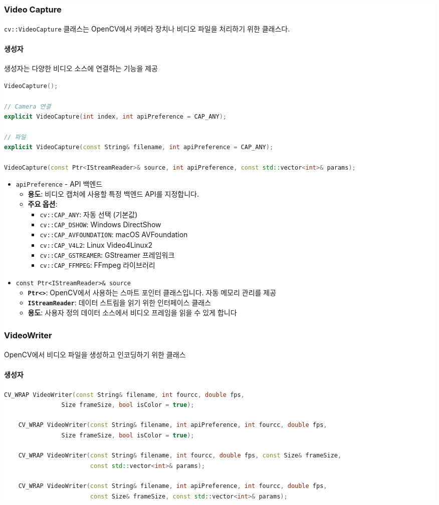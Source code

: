 
### Video Capture
`cv::VideoCapture` 클래스는 OpenCV에서 카메라 장치나 비디오 파일을 처리하기 위한 클래스다.

#### 생성자

생성자는 다양한 비디오 소스에 연결하는 기능을 제공

```cpp
VideoCapture();

// Camera 연결
explicit VideoCapture(int index, int apiPreference = CAP_ANY);

// 파일
explicit VideoCapture(const String& filename, int apiPreference = CAP_ANY);

VideoCapture(const Ptr<IStreamReader>& source, int apiPreference, const std::vector<int>& params);

```


* `apiPreference` - API 백엔드
	- **용도**: 비디오 캡처에 사용할 특정 백엔드 API를 지정합니다.
	- **주요 옵션**:
	    - `cv::CAP_ANY`: 자동 선택 (기본값)
	    - `cv::CAP_DSHOW`: Windows DirectShow
	    - `cv::CAP_AVFOUNDATION`: macOS AVFoundation
	    - `cv::CAP_V4L2`: Linux Video4Linux2
	    - `cv::CAP_GSTREAMER`: GStreamer 프레임워크
	    - `cv::CAP_FFMPEG`: FFmpeg 라이브러리

- `const Ptr<IStreamReader>& source`
	- **`Ptr<>`**:  OpenCV에서 사용하는 스마트 포인터 클래스입니다. 자동 메모리 관리를 제공
	- **`IStreamReader`**: 데이터 스트림을 읽기 위한 인터페이스 클래스
	- **용도**: 사용자 정의 데이터 소스에서 비디오 프레임을 읽을 수 있게 합니다


### VideoWriter

OpenCV에서 비디오 파일을 생성하고 인코딩하기 위한 클래스

#### 생성자

```cpp
CV_WRAP VideoWriter(const String& filename, int fourcc, double fps,
                Size frameSize, bool isColor = true);

    CV_WRAP VideoWriter(const String& filename, int apiPreference, int fourcc, double fps,
                Size frameSize, bool isColor = true);

    CV_WRAP VideoWriter(const String& filename, int fourcc, double fps, const Size& frameSize,
                        const std::vector<int>& params);

    CV_WRAP VideoWriter(const String& filename, int apiPreference, int fourcc, double fps,
                        const Size& frameSize, const std::vector<int>& params);


```
